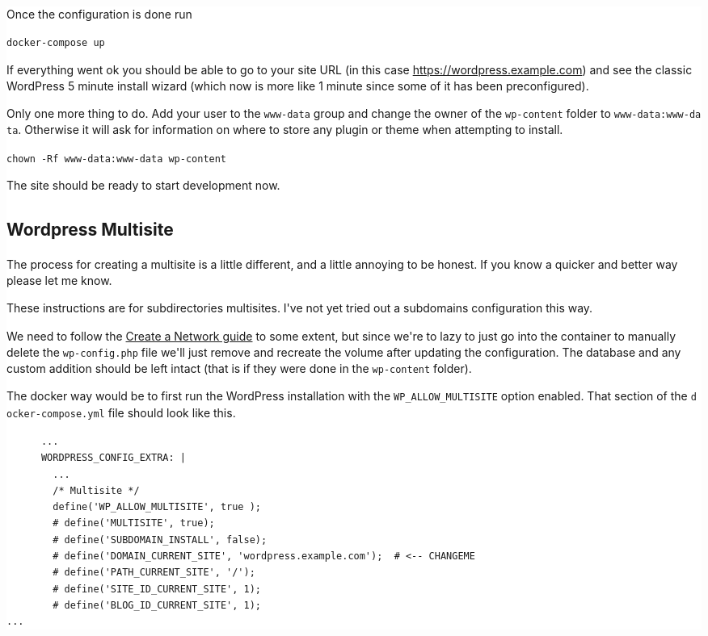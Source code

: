 Once the configuration is done run

```
docker-compose up
```

If everything went ok you should be able to go to your site URL (in
this case https://wordpress.example.com) and see the classic WordPress
5 minute install wizard (which now is more like 1 minute since some of it
has been preconfigured).

Only one more thing to do. Add your user to the `www-data` group and
change the owner of the `wp-content` folder to
`www-data:www-data`. Otherwise it will ask for information on where to
store any plugin or theme when attempting to install.

```
chown -Rf www-data:www-data wp-content
```

The site should be ready to start development now.

## Wordpress Multisite

The process for creating a multisite is a little different, and a
little annoying to be honest. If you know a quicker and better way
please let me know.

These instructions are for subdirectories multisites. I've not yet
tried out a subdomains configuration this way.

We need to follow the [Create a Network
guide](https://codex.wordpress.org/Create_A_Network) to some extent,
but since we're to lazy to just go into the container to manually
delete the `wp-config.php` file we'll just remove and recreate the
volume after updating the configuration. The database and any custom
addition should be left intact (that is if they were done in the
`wp-content` folder).


The docker way would be to first run the WordPress installation with
the `WP_ALLOW_MULTISITE` option enabled. That section of the
`docker-compose.yml` file should look like this.

```
      ...
      WORDPRESS_CONFIG_EXTRA: |
        ...
        /* Multisite */
        define('WP_ALLOW_MULTISITE', true );
        # define('MULTISITE', true);
        # define('SUBDOMAIN_INSTALL', false);
        # define('DOMAIN_CURRENT_SITE', 'wordpress.example.com');  # <-- CHANGEME
        # define('PATH_CURRENT_SITE', '/');
        # define('SITE_ID_CURRENT_SITE', 1);
        # define('BLOG_ID_CURRENT_SITE', 1);
...
```
